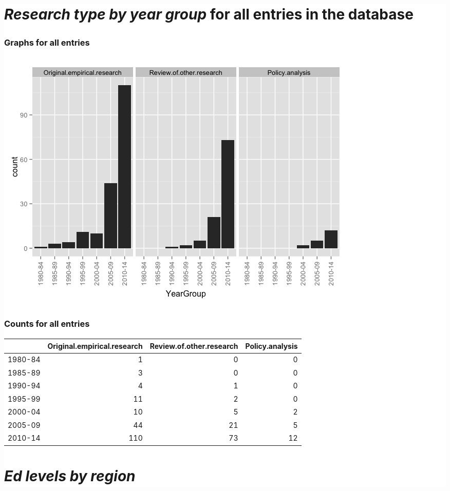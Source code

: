 # _Research type by year group_ for all entries in the database

### Graphs for all entries
![plot of chunk unnamed-chunk-10](./Relationships_-_All_Articles_files/figure-html/unnamed-chunk-10.png) 

### Counts for all entries

|        | Original.empirical.research| Review.of.other.research| Policy.analysis|
|:-------|---------------------------:|------------------------:|---------------:|
|1980-84 |                           1|                        0|               0|
|1985-89 |                           3|                        0|               0|
|1990-94 |                           4|                        1|               0|
|1995-99 |                          11|                        2|               0|
|2000-04 |                          10|                        5|               2|
|2005-09 |                          44|                       21|               5|
|2010-14 |                         110|                       73|              12|

# _Ed levels by region_ 
